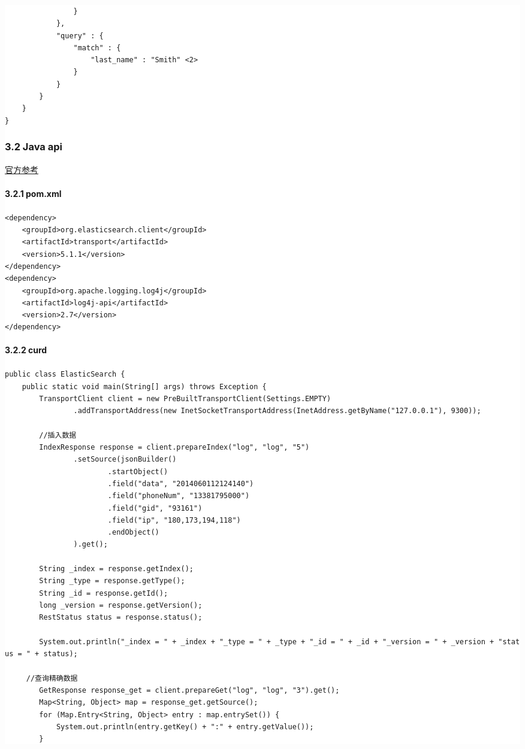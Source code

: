 ```
                }
            },
            "query" : {
                "match" : {
                    "last_name" : "Smith" <2>
                }
            }
        }
    }
}
```

### 3.2 Java api
[官方参考][7]

#### 3.2.1 pom.xml
```
<dependency>
    <groupId>org.elasticsearch.client</groupId>
    <artifactId>transport</artifactId>
    <version>5.1.1</version>
</dependency>
<dependency>
    <groupId>org.apache.logging.log4j</groupId>
    <artifactId>log4j-api</artifactId>
    <version>2.7</version>
</dependency>
```

#### 3.2.2 curd
```
public class ElasticSearch {
    public static void main(String[] args) throws Exception {
        TransportClient client = new PreBuiltTransportClient(Settings.EMPTY)
                .addTransportAddress(new InetSocketTransportAddress(InetAddress.getByName("127.0.0.1"), 9300));

        //插入数据
        IndexResponse response = client.prepareIndex("log", "log", "5")
                .setSource(jsonBuilder()
                        .startObject()
                        .field("data", "2014060112124140")
                        .field("phoneNum", "13381795000")
                        .field("gid", "93161")
                        .field("ip", "180,173,194,118")
                        .endObject()
                ).get();

        String _index = response.getIndex();
        String _type = response.getType();
        String _id = response.getId();
        long _version = response.getVersion();
        RestStatus status = response.status();

        System.out.println("_index = " + _index + "_type = " + _type + "_id = " + _id + "_version = " + _version + "status = " + status);

     //查询精确数据
        GetResponse response_get = client.prepareGet("log", "log", "3").get();
        Map<String, Object> map = response_get.getSource();
        for (Map.Entry<String, Object> entry : map.entrySet()) {
            System.out.println(entry.getKey() + ":" + entry.getValue());
        }
```

[1]: https://www.elastic.co/downloads/elasticsearch
[2]: http://blog.csdn.net/guo_jia_liang/article/details/52979431
[3]: http://blog.csdn.net/guo_jia_liang/article/details/52980716
[4]: https://github.com/lukas-vlcek/bigdesk/tree/master
[5]: http://www.cnblogs.com/chowmin/articles/4629220.html
[6]: https://yq.aliyun.com/articles/66480?spm=5176.100240.searchblog.108.Xk6N7F
[7]: https://www.elastic.co/guide/en/elasticsearch/client/index.html
[8]: https://wizardforcel.gitbooks.io/mastering-elasticsearch/content/chapter-1/123_README.html
[9]: http://www.learnes.net/getting_started/installing_es.html
[10]: https://www.elastic.co/guide/index.html
[11]: http://www.aichengxu.com/os/2440253.htm
[12]: http://blog.csdn.net/asia_kobe/article/details/51942809
[13]: http://log.medcl.net/item/2010/09/translation-search-engine-and-the-time-machine/
[14]: http://www.36dsj.com/archives/61886